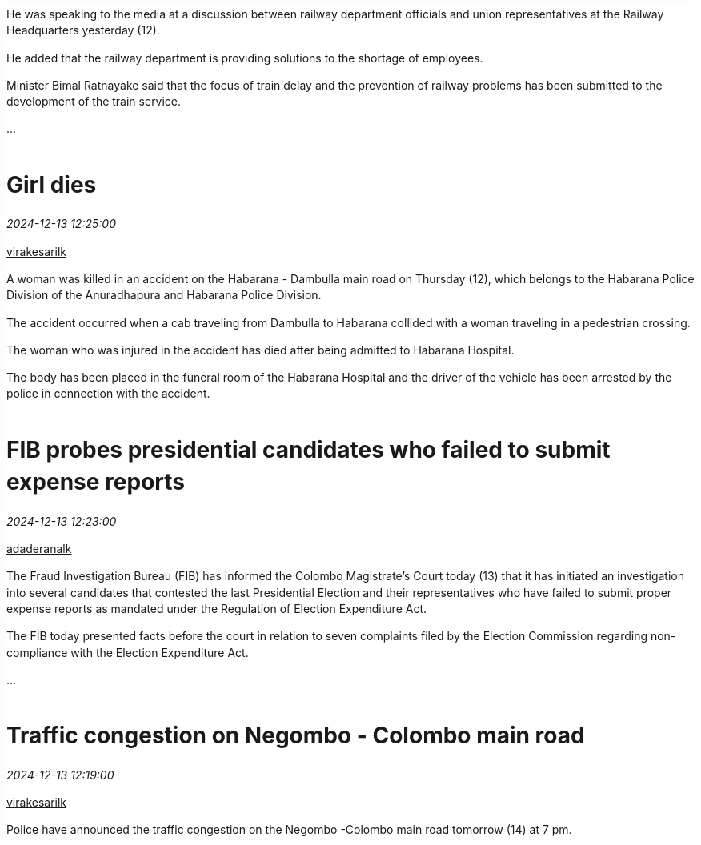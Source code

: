 He was speaking to the media at a discussion between railway department officials and union representatives at the Railway Headquarters yesterday (12).

He added that the railway department is providing solutions to the shortage of employees.

Minister Bimal Ratnayake said that the focus of train delay and the prevention of railway problems has been submitted to the development of the train service.

...



# Girl dies

*2024-12-13 12:25:00*

[virakesarilk](https://www.virakesari.lk/article/201135)

A woman was killed in an accident on the Habarana - Dambulla main road on Thursday (12), which belongs to the Habarana Police Division of the Anuradhapura and Habarana Police Division.

The accident occurred when a cab traveling from Dambulla to Habarana collided with a woman traveling in a pedestrian crossing.

The woman who was injured in the accident has died after being admitted to Habarana Hospital.

The body has been placed in the funeral room of the Habarana Hospital and the driver of the vehicle has been arrested by the police in connection with the accident.



# FIB probes presidential candidates who failed to submit expense reports

*2024-12-13 12:23:00*

[adaderanalk](https://www.adaderana.lk/news/104208/fib-probes-presidential-candidates-who-failed-to-submit-expense-reports-)

The Fraud Investigation Bureau (FIB) has informed the Colombo Magistrate’s Court today (13) that it has initiated an investigation into several candidates that contested the last Presidential Election and their representatives who have failed to submit proper expense reports as mandated under the Regulation of Election Expenditure Act.

The FIB today presented facts before the court in relation to seven complaints filed by the Election Commission regarding non-compliance with the Election Expenditure Act.

...



# Traffic congestion on Negombo - Colombo main road

*2024-12-13 12:19:00*

[virakesarilk](https://www.virakesari.lk/article/201139)

Police have announced the traffic congestion on the Negombo -Colombo main road tomorrow (14) at 7 pm.
